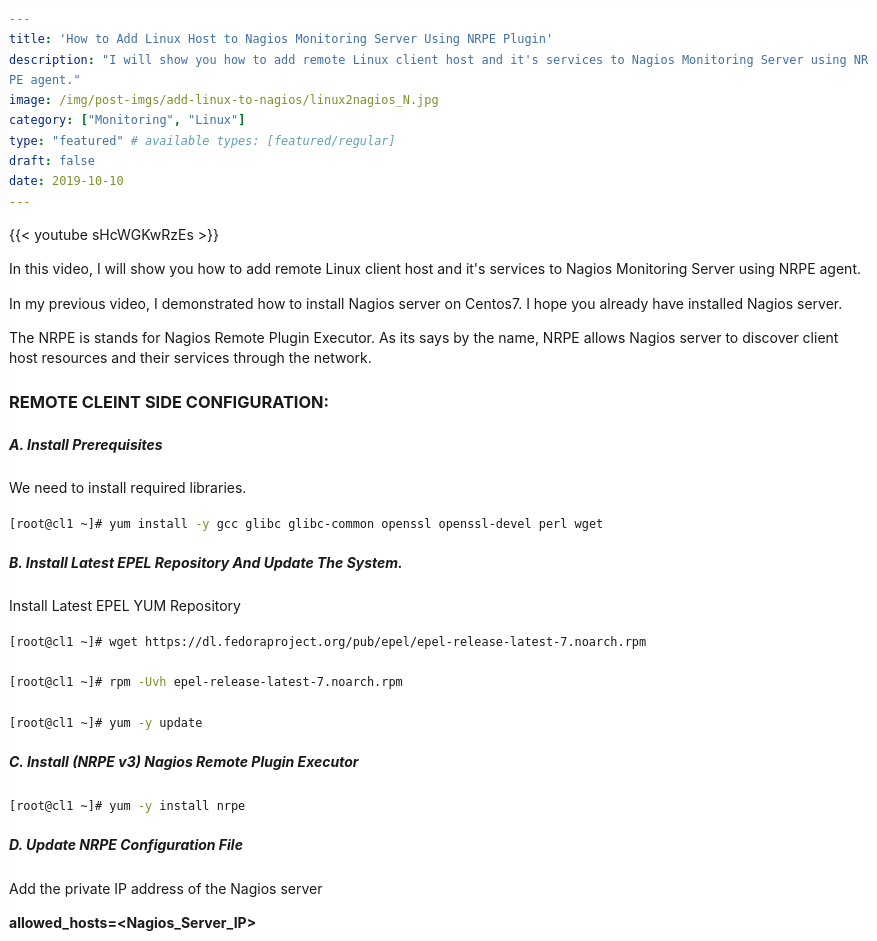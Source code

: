 ```yaml
---
title: 'How to Add Linux Host to Nagios Monitoring Server Using NRPE Plugin'
description: "I will show you how to add remote Linux client host and it's services to Nagios Monitoring Server using NRPE agent."
image: /img/post-imgs/add-linux-to-nagios/linux2nagios_N.jpg
category: ["Monitoring", "Linux"]
type: "featured" # available types: [featured/regular]
draft: false
date: 2019-10-10
---
```


{{< youtube sHcWGKwRzEs >}}

In this video, I will show you how to add remote Linux client host and it's services to Nagios Monitoring Server using NRPE agent.

In my previous video, I demonstrated how to install Nagios server on Centos7. I hope you already have installed Nagios server. 

The NRPE is stands for Nagios Remote Plugin Executor. As its says by the name, NRPE allows Nagios server to discover client host resources and their services through the network.

### REMOTE CLEINT SIDE CONFIGURATION: 

##### A. Install Prerequisites
We need to install required libraries.

```bash
[root@cl1 ~]# yum install -y gcc glibc glibc-common openssl openssl-devel perl wget
```

##### B. Install Latest EPEL Repository And Update The System.
Install Latest EPEL YUM Repository

```bash
[root@cl1 ~]# wget https://dl.fedoraproject.org/pub/epel/epel-release-latest-7.noarch.rpm

[root@cl1 ~]# rpm -Uvh epel-release-latest-7.noarch.rpm

[root@cl1 ~]# yum -y update
```

##### C. Install (NRPE v3) Nagios Remote Plugin Executor

```bash
[root@cl1 ~]# yum -y install nrpe
```


##### D. Update NRPE Configuration File

Add the private IP address of the Nagios server

**allowed_hosts=<Nagios_Server_IP>**
